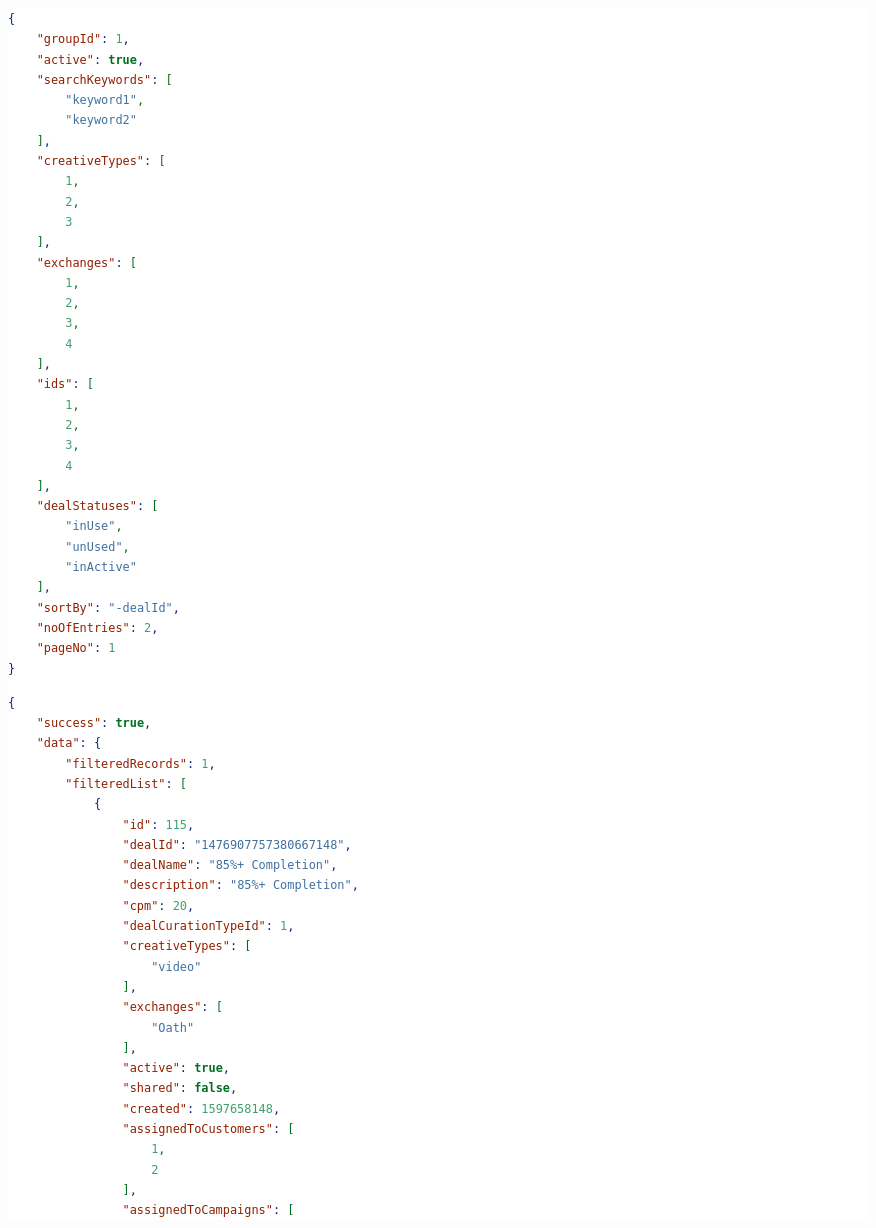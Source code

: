 </div><div class="child2">

```json title="Request Sample"
{
    "groupId": 1,
    "active": true,
    "searchKeywords": [
        "keyword1",
        "keyword2"
    ],
    "creativeTypes": [
        1,
        2,
        3
    ],
    "exchanges": [
        1,
        2,
        3,
        4
    ],
    "ids": [
        1,
        2,
        3,
        4
    ],
    "dealStatuses": [
        "inUse",
        "unUsed",
        "inActive"
    ],
    "sortBy": "-dealId",
    "noOfEntries": 2,
    "pageNo": 1
}
```

```json title="Response 200"
{
    "success": true,
    "data": {
        "filteredRecords": 1,
        "filteredList": [
            {
                "id": 115,
                "dealId": "1476907757380667148",
                "dealName": "85%+ Completion",
                "description": "85%+ Completion",
                "cpm": 20,
                "dealCurationTypeId": 1,
                "creativeTypes": [
                    "video"
                ],
                "exchanges": [
                    "Oath"
                ],
                "active": true,
                "shared": false,
                "created": 1597658148,
                "assignedToCustomers": [
                    1,
                    2
                ],
                "assignedToCampaigns": [
```